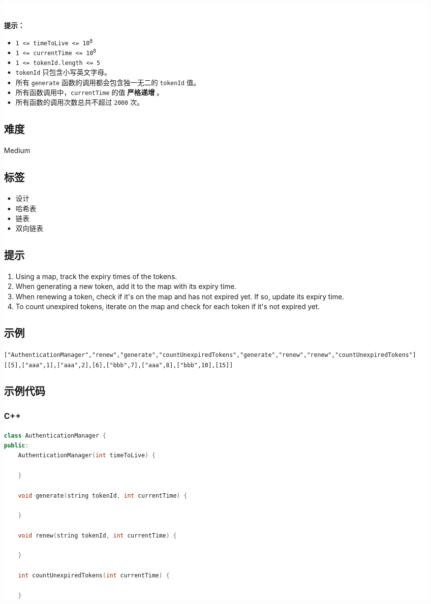 <p> </p>

<p><strong>提示：</strong></p>

<ul>
	<li><code>1 <= timeToLive <= 10<sup>8</sup></code></li>
	<li><code>1 <= currentTime <= 10<sup>8</sup></code></li>
	<li><code>1 <= tokenId.length <= 5</code></li>
	<li><code>tokenId</code> 只包含小写英文字母。</li>
	<li>所有 <code>generate</code> 函数的调用都会包含独一无二的 <code>tokenId</code> 值。</li>
	<li>所有函数调用中，<code>currentTime</code> 的值 <strong>严格递增</strong> 。</li>
	<li>所有函数的调用次数总共不超过 <code>2000</code> 次。</li>
</ul>


## 难度

Medium

## 标签

- 设计
- 哈希表
- 链表
- 双向链表

## 提示

1. Using a map, track the expiry times of the tokens.
2. When generating a new token, add it to the map with its expiry time.
3. When renewing a token, check if it's on the map and has not expired yet. If so, update its expiry time.
4. To count unexpired tokens, iterate on the map and check for each token if it's not expired yet.

## 示例

```
["AuthenticationManager","renew","generate","countUnexpiredTokens","generate","renew","renew","countUnexpiredTokens"]
[[5],["aaa",1],["aaa",2],[6],["bbb",7],["aaa",8],["bbb",10],[15]]
```

## 示例代码

### C++

```cpp
class AuthenticationManager {
public:
    AuthenticationManager(int timeToLive) {
        
    }
    
    void generate(string tokenId, int currentTime) {
        
    }
    
    void renew(string tokenId, int currentTime) {
        
    }
    
    int countUnexpiredTokens(int currentTime) {
        
    }
```